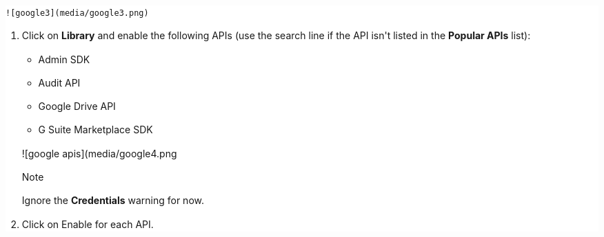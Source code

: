     ![google3](media/google3.png)

1. Click on **Library** and enable the following APIs (use the search line if the API isn't listed in the **Popular APIs** list):

    * Admin SDK

    * Audit API

    * Google Drive API

    * G Suite Marketplace SDK

    ![google apis](media/google4.png

    > [!NOTE]
    > Ignore the **Credentials** warning for now.

1. Click on Enable for each API.